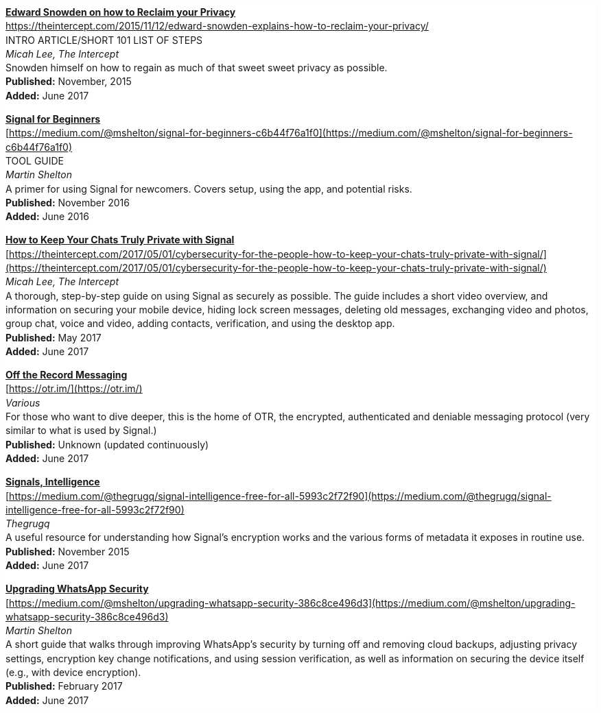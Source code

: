 **[Edward Snowden on how to Reclaim your Privacy](https://theintercept.com/2015/11/12/edward-snowden-explains-how-to-reclaim-your-privacy/)**<br />
https://theintercept.com/2015/11/12/edward-snowden-explains-how-to-reclaim-your-privacy/<br />
INTRO ARTICLE/SHORT 101 LIST OF STEPS<br />
*Micah Lee, The Intercept*<br />
Snowden himself on how to regain as much of that sweet sweet privacy as possible.<br />
**Published:**  November, 2015<br />
**Added:**  June 2017<br />

**[Signal for Beginners](https://medium.com/@mshelton/signal-for-beginners-c6b44f76a1f0)**<br />
[https://medium.com/@mshelton/signal-for-beginners-c6b44f76a1f0](https://medium.com/@mshelton/signal-for-beginners-c6b44f76a1f0)<br />
TOOL GUIDE<br />
*Martin Shelton*<br />
A primer for using Signal for newcomers.  Covers setup, using the app, and potential risks. <br />
**Published:**  November 2016<br />
**Added:**  June 2016<br />

**[How to Keep Your Chats Truly Private with Signal](https://theintercept.com/2017/05/01/cybersecurity-for-the-people-how-to-keep-your-chats-truly-private-with-signal/)**<br />
[https://theintercept.com/2017/05/01/cybersecurity-for-the-people-how-to-keep-your-chats-truly-private-with-signal/](https://theintercept.com/2017/05/01/cybersecurity-for-the-people-how-to-keep-your-chats-truly-private-with-signal/)<br />
*Micah Lee, The Intercept*<br />
A thorough, step-by-step guide on using Signal as securely as possible. The guide includes a short video overview, and information on securing your mobile device, hiding lock screen messages, deleting old messages, exchanging video and photos, group chat, voice and video, adding contacts, verification, and using the desktop app.<br />
**Published:**  May 2017<br />
**Added:**  June 2017<br />

**[Off the Record Messaging](https://otr.im/)**<br />
[https://otr.im/](https://otr.im/)<br />
*Various*<br />
For those who want to dive deeper, this is the home of OTR, the encrypted, authenticated and deniable messaging protocol (very similar to what is used by Signal.)  <br />
**Published:**  Unknown (updated continuously)<br />
**Added:** June 2017<br />

**[Signals, Intelligence](https://medium.com/@thegrugq/signal-intelligence-free-for-all-5993c2f72f90)**<br />
[https://medium.com/@thegrugq/signal-intelligence-free-for-all-5993c2f72f90](https://medium.com/@thegrugq/signal-intelligence-free-for-all-5993c2f72f90)<br />
*Thegrugq*<br />
A useful resource for understanding how Signal’s encryption works and the various forms of metadata it exposes in routine use.<br />
**Published:**  November 2015<br />
**Added:** June 2017<br />

**[Upgrading WhatsApp Security](https://medium.com/@mshelton/upgrading-whatsapp-security-386c8ce496d3)**<br />
[https://medium.com/@mshelton/upgrading-whatsapp-security-386c8ce496d3](https://medium.com/@mshelton/upgrading-whatsapp-security-386c8ce496d3)<br />
*Martin Shelton*<br />
A short guide that walks through improving WhatsApp’s security by turning off and removing cloud backups, adjusting privacy settings, encryption key change notifications, and using session verification, as well as information on securing the device itself (e.g., with device encryption).<br />
**Published:**  February 2017<br />
**Added:** June 2017<br />
